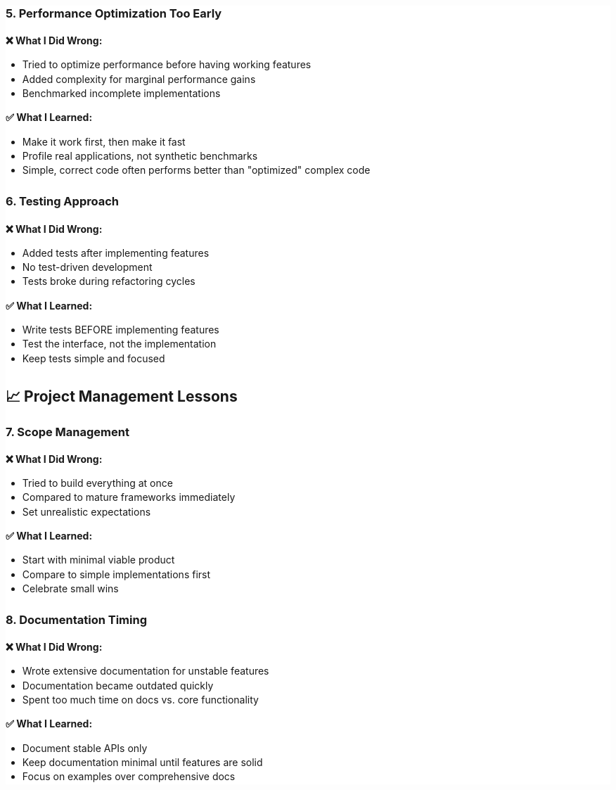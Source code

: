 ### 5. **Performance Optimization Too Early**

**❌ What I Did Wrong:**

- Tried to optimize performance before having working features
- Added complexity for marginal performance gains
- Benchmarked incomplete implementations

**✅ What I Learned:**

- Make it work first, then make it fast
- Profile real applications, not synthetic benchmarks
- Simple, correct code often performs better than "optimized" complex code

### 6. **Testing Approach**

**❌ What I Did Wrong:**

- Added tests after implementing features
- No test-driven development
- Tests broke during refactoring cycles

**✅ What I Learned:**

- Write tests BEFORE implementing features
- Test the interface, not the implementation
- Keep tests simple and focused

## 📈 **Project Management Lessons**

### 7. **Scope Management**

**❌ What I Did Wrong:**

- Tried to build everything at once
- Compared to mature frameworks immediately
- Set unrealistic expectations

**✅ What I Learned:**

- Start with minimal viable product
- Compare to simple implementations first
- Celebrate small wins

### 8. **Documentation Timing**

**❌ What I Did Wrong:**

- Wrote extensive documentation for unstable features
- Documentation became outdated quickly
- Spent too much time on docs vs. core functionality

**✅ What I Learned:**

- Document stable APIs only
- Keep documentation minimal until features are solid
- Focus on examples over comprehensive docs
